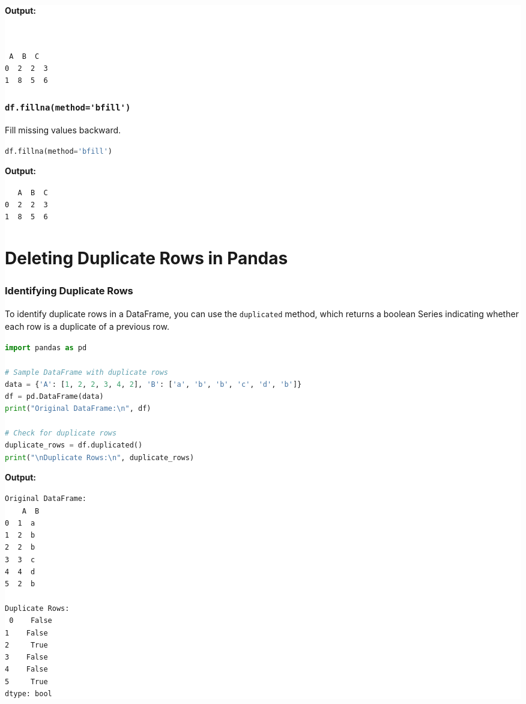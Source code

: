 **Output:**

```


 A  B  C
0  2  2  3
1  8  5  6
```

### `df.fillna(method='bfill')`

Fill missing values backward.

```python
df.fillna(method='bfill')
```

**Output:**

```
   A  B  C
0  2  2  3
1  8  5  6
```

# Deleting Duplicate Rows in Pandas

### Identifying Duplicate Rows

To identify duplicate rows in a DataFrame, you can use the `duplicated` method, which returns a boolean Series indicating whether each row is a duplicate of a previous row.

```python
import pandas as pd

# Sample DataFrame with duplicate rows
data = {'A': [1, 2, 2, 3, 4, 2], 'B': ['a', 'b', 'b', 'c', 'd', 'b']}
df = pd.DataFrame(data)
print("Original DataFrame:\n", df)

# Check for duplicate rows
duplicate_rows = df.duplicated()
print("\nDuplicate Rows:\n", duplicate_rows)
```

**Output:**

```
Original DataFrame:
    A  B
0  1  a
1  2  b
2  2  b
3  3  c
4  4  d
5  2  b

Duplicate Rows:
 0    False
1    False
2     True
3    False
4    False
5     True
dtype: bool
```
